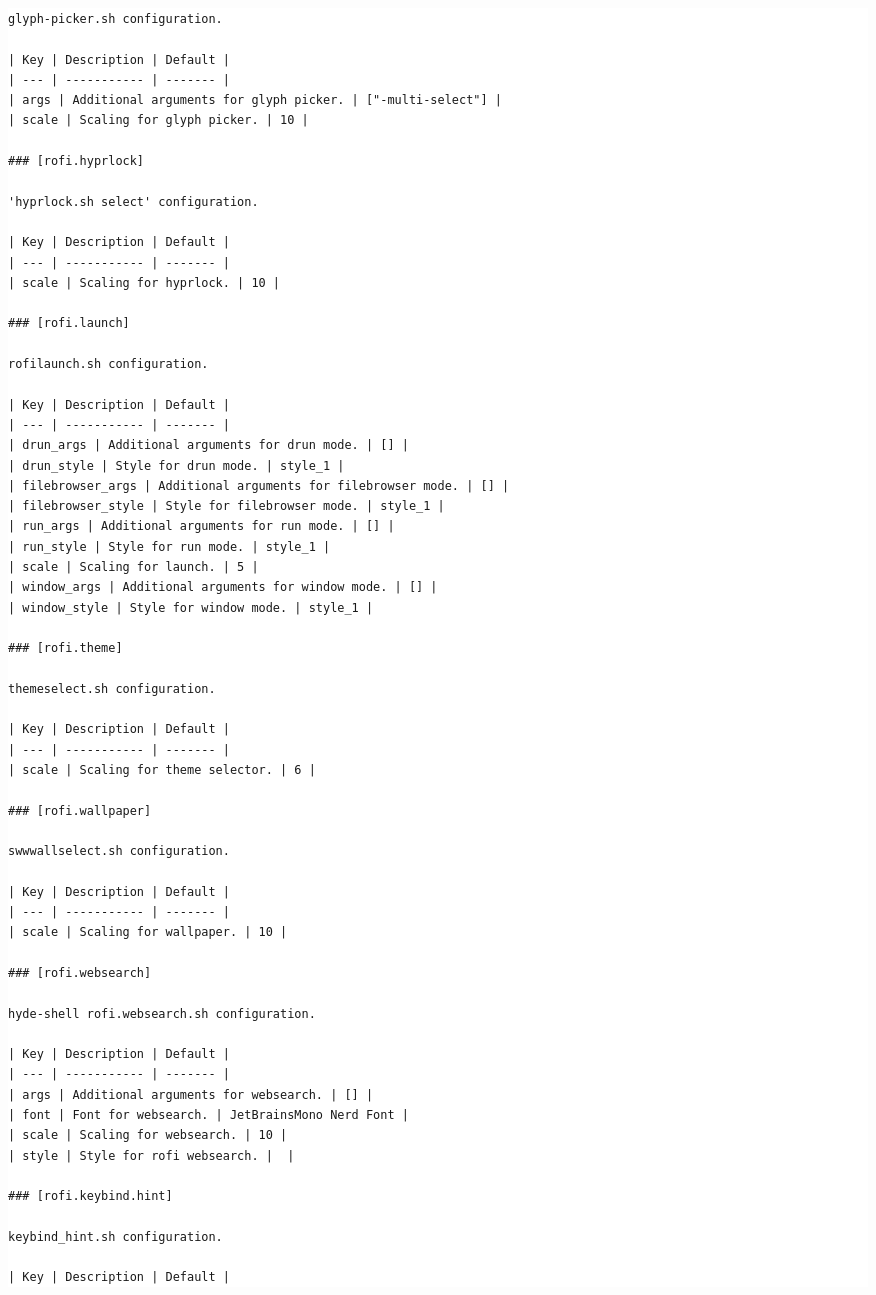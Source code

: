 ```
glyph-picker.sh configuration.

| Key | Description | Default |
| --- | ----------- | ------- |
| args | Additional arguments for glyph picker. | ["-multi-select"] |
| scale | Scaling for glyph picker. | 10 |

### [rofi.hyprlock]

'hyprlock.sh select' configuration.

| Key | Description | Default |
| --- | ----------- | ------- |
| scale | Scaling for hyprlock. | 10 |

### [rofi.launch]

rofilaunch.sh configuration.

| Key | Description | Default |
| --- | ----------- | ------- |
| drun_args | Additional arguments for drun mode. | [] |
| drun_style | Style for drun mode. | style_1 |
| filebrowser_args | Additional arguments for filebrowser mode. | [] |
| filebrowser_style | Style for filebrowser mode. | style_1 |
| run_args | Additional arguments for run mode. | [] |
| run_style | Style for run mode. | style_1 |
| scale | Scaling for launch. | 5 |
| window_args | Additional arguments for window mode. | [] |
| window_style | Style for window mode. | style_1 |

### [rofi.theme]

themeselect.sh configuration.

| Key | Description | Default |
| --- | ----------- | ------- |
| scale | Scaling for theme selector. | 6 |

### [rofi.wallpaper]

swwwallselect.sh configuration.

| Key | Description | Default |
| --- | ----------- | ------- |
| scale | Scaling for wallpaper. | 10 |

### [rofi.websearch]

hyde-shell rofi.websearch.sh configuration.

| Key | Description | Default |
| --- | ----------- | ------- |
| args | Additional arguments for websearch. | [] |
| font | Font for websearch. | JetBrainsMono Nerd Font |
| scale | Scaling for websearch. | 10 |
| style | Style for rofi websearch. |  |

### [rofi.keybind.hint]

keybind_hint.sh configuration.

| Key | Description | Default |
```